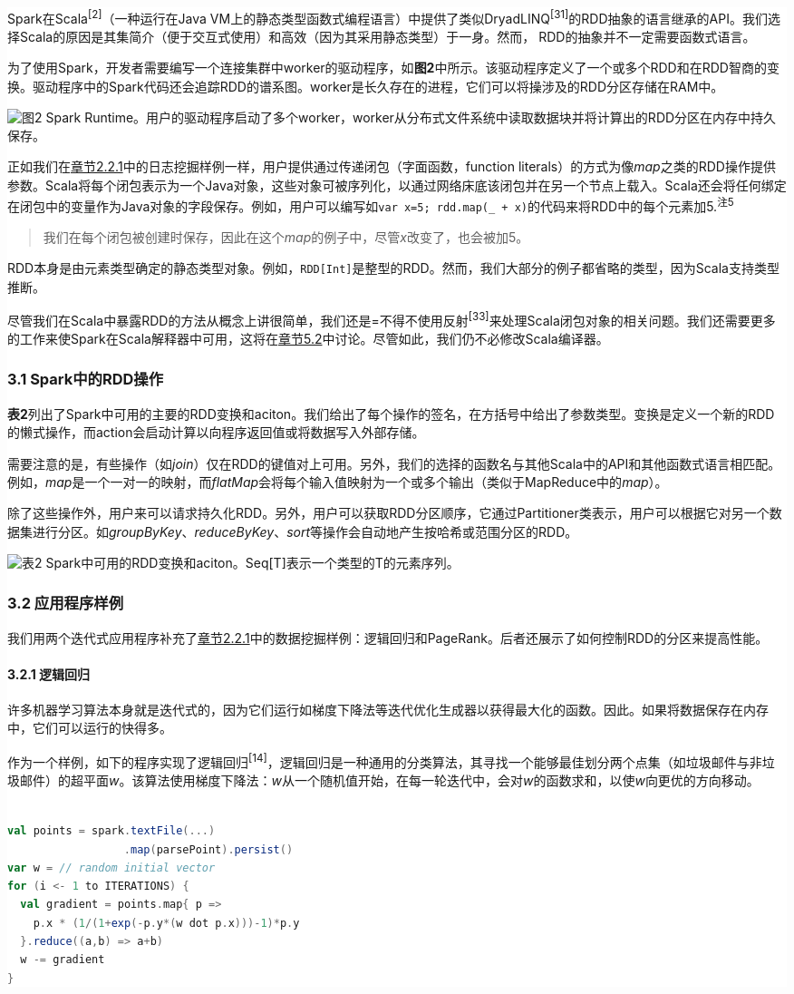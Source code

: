 Spark在Scala<sup>[2]</sup>（一种运行在Java VM上的静态类型函数式编程语言）中提供了类似DryadLINQ<sup>[31]</sup>的RDD抽象的语言继承的API。我们选择Scala的原因是其集简介（便于交互式使用）和高效（因为其采用静态类型）于一身。然而， RDD的抽象并不一定需要函数式语言。

为了使用Spark，开发者需要编写一个连接集群中worker的驱动程序，如**图2**中所示。该驱动程序定义了一个或多个RDD和在RDD智商的变换。驱动程序中的Spark代码还会追踪RDD的谱系图。worker是长久存在的进程，它们可以将操涉及的RDD分区存储在RAM中。

![图2 Spark Runtime。用户的驱动程序启动了多个worker，worker从分布式文件系统中读取数据块并将计算出的RDD分区在内存中持久保存。](figure-2.png "图2 Spark Runtime。用户的驱动程序启动了多个worker，worker从分布式文件系统中读取数据块并将计算出的RDD分区在内存中持久保存。")

正如我们在[章节2.2.1](#221-样例终端日志挖掘)中的日志挖掘样例一样，用户提供通过传递闭包（字面函数，function literals）的方式为像*map*之类的RDD操作提供参数。Scala将每个闭包表示为一个Java对象，这些对象可被序列化，以通过网络床底该闭包并在另一个节点上载入。Scala还会将任何绑定在闭包中的变量作为Java对象的字段保存。例如，用户可以编写如`var x=5; rdd.map(_ + x)`的代码来将RDD中的每个元素加5.<sup>注5</sup>

> 我们在每个闭包被创建时保存，因此在这个*map*的例子中，尽管$x$改变了，也会被加5。

RDD本身是由元素类型确定的静态类型对象。例如，`RDD[Int]`是整型的RDD。然而，我们大部分的例子都省略的类型，因为Scala支持类型推断。

尽管我们在Scala中暴露RDD的方法从概念上讲很简单，我们还是=不得不使用反射<sup>[33]</sup>来处理Scala闭包对象的相关问题。我们还需要更多的工作来使Spark在Scala解释器中可用，这将在[章节5.2](#52-)中讨论。尽管如此，我们仍不必修改Scala编译器。

### 3.1 Spark中的RDD操作

**表2**列出了Spark中可用的主要的RDD变换和aciton。我们给出了每个操作的签名，在方括号中给出了参数类型。变换是定义一个新的RDD的懒式操作，而action会启动计算以向程序返回值或将数据写入外部存储。

需要注意的是，有些操作（如*join*）仅在RDD的键值对上可用。另外，我们的选择的函数名与其他Scala中的API和其他函数式语言相匹配。例如，*map*是一个一对一的映射，而*flatMap*会将每个输入值映射为一个或多个输出（类似于MapReduce中的*map*）。

除了这些操作外，用户来可以请求持久化RDD。另外，用户可以获取RDD分区顺序，它通过Partitioner类表示，用户可以根据它对另一个数据集进行分区。如*groupByKey*、*reduceByKey*、*sort*等操作会自动地产生按哈希或范围分区的RDD。

![表2 Spark中可用的RDD变换和aciton。Seq[T]表示一个类型的T的元素序列。](table-2.png "表2 Spark中可用的RDD变换和aciton。Seq[T]表示一个类型的T的元素序列。")

### 3.2 应用程序样例

我们用两个迭代式应用程序补充了[章节2.2.1](#221-样例终端日志挖掘)中的数据挖掘样例：逻辑回归和PageRank。后者还展示了如何控制RDD的分区来提高性能。

#### 3.2.1 逻辑回归

许多机器学习算法本身就是迭代式的，因为它们运行如梯度下降法等迭代优化生成器以获得最大化的函数。因此。如果将数据保存在内存中，它们可以运行的快得多。

作为一个样例，如下的程序实现了逻辑回归<sup>[14]</sup>，逻辑回归是一种通用的分类算法，其寻找一个能够最佳划分两个点集（如垃圾邮件与非垃圾邮件）的超平面$w$。该算法使用梯度下降法：$w$从一个随机值开始，在每一轮迭代中，会对$w$的函数求和，以使$w$向更优的方向移动。

```scala

val points = spark.textFile(...)
                  .map(parsePoint).persist()
var w = // random initial vector
for (i <- 1 to ITERATIONS) {
  val gradient = points.map{ p =>
    p.x * (1/(1+exp(-p.y*(w dot p.x)))-1)*p.y
  }.reduce((a,b) => a+b)
  w -= gradient
}

```

